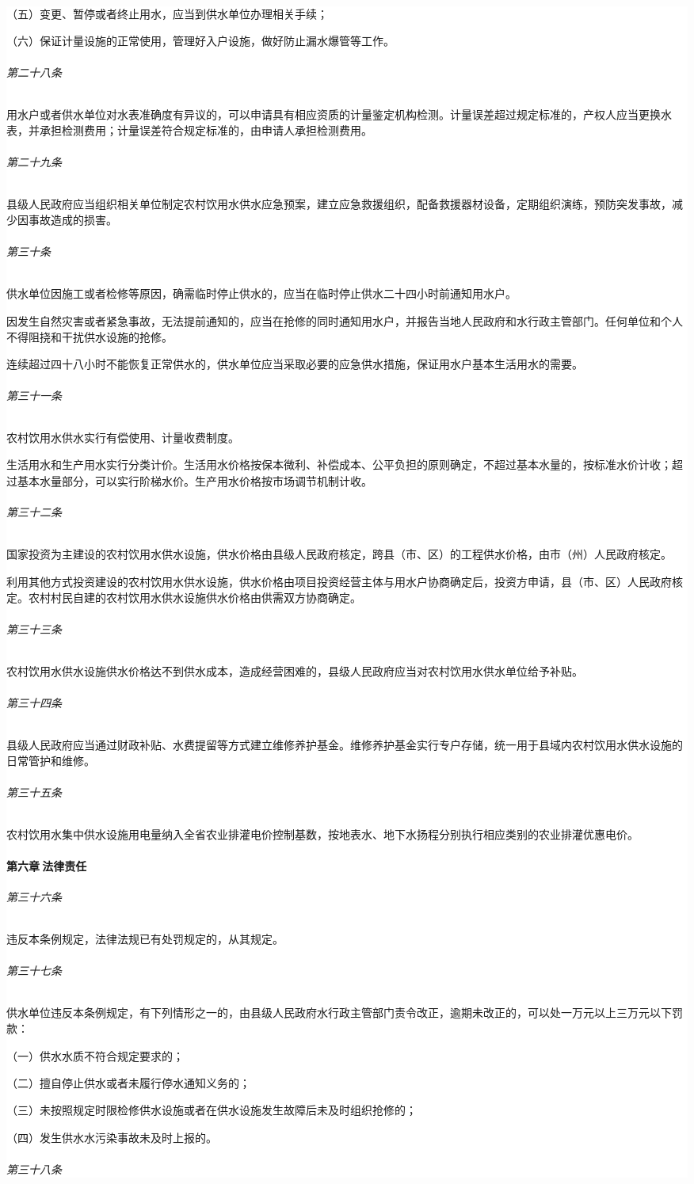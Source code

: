 （五）变更、暂停或者终止用水，应当到供水单位办理相关手续；

（六）保证计量设施的正常使用，管理好入户设施，做好防止漏水爆管等工作。

###### 第二十八条

用水户或者供水单位对水表准确度有异议的，可以申请具有相应资质的计量鉴定机构检测。计量误差超过规定标准的，产权人应当更换水表，并承担检测费用；计量误差符合规定标准的，由申请人承担检测费用。

###### 第二十九条

县级人民政府应当组织相关单位制定农村饮用水供水应急预案，建立应急救援组织，配备救援器材设备，定期组织演练，预防突发事故，减少因事故造成的损害。

###### 第三十条

供水单位因施工或者检修等原因，确需临时停止供水的，应当在临时停止供水二十四小时前通知用水户。

因发生自然灾害或者紧急事故，无法提前通知的，应当在抢修的同时通知用水户，并报告当地人民政府和水行政主管部门。任何单位和个人不得阻挠和干扰供水设施的抢修。

连续超过四十八小时不能恢复正常供水的，供水单位应当采取必要的应急供水措施，保证用水户基本生活用水的需要。

###### 第三十一条

农村饮用水供水实行有偿使用、计量收费制度。

生活用水和生产用水实行分类计价。生活用水价格按保本微利、补偿成本、公平负担的原则确定，不超过基本水量的，按标准水价计收；超过基本水量部分，可以实行阶梯水价。生产用水价格按市场调节机制计收。

###### 第三十二条

国家投资为主建设的农村饮用水供水设施，供水价格由县级人民政府核定，跨县（市、区）的工程供水价格，由市（州）人民政府核定。

利用其他方式投资建设的农村饮用水供水设施，供水价格由项目投资经营主体与用水户协商确定后，投资方申请，县（市、区）人民政府核定。农村村民自建的农村饮用水供水设施供水价格由供需双方协商确定。

###### 第三十三条

农村饮用水供水设施供水价格达不到供水成本，造成经营困难的，县级人民政府应当对农村饮用水供水单位给予补贴。

###### 第三十四条

县级人民政府应当通过财政补贴、水费提留等方式建立维修养护基金。维修养护基金实行专户存储，统一用于县域内农村饮用水供水设施的日常管护和维修。

###### 第三十五条

农村饮用水集中供水设施用电量纳入全省农业排灌电价控制基数，按地表水、地下水扬程分别执行相应类别的农业排灌优惠电价。

#### 第六章 法律责任

###### 第三十六条

违反本条例规定，法律法规已有处罚规定的，从其规定。

###### 第三十七条

供水单位违反本条例规定，有下列情形之一的，由县级人民政府水行政主管部门责令改正，逾期未改正的，可以处一万元以上三万元以下罚款：

（一）供水水质不符合规定要求的；

（二）擅自停止供水或者未履行停水通知义务的；

（三）未按照规定时限检修供水设施或者在供水设施发生故障后未及时组织抢修的；

（四）发生供水水污染事故未及时上报的。

###### 第三十八条
